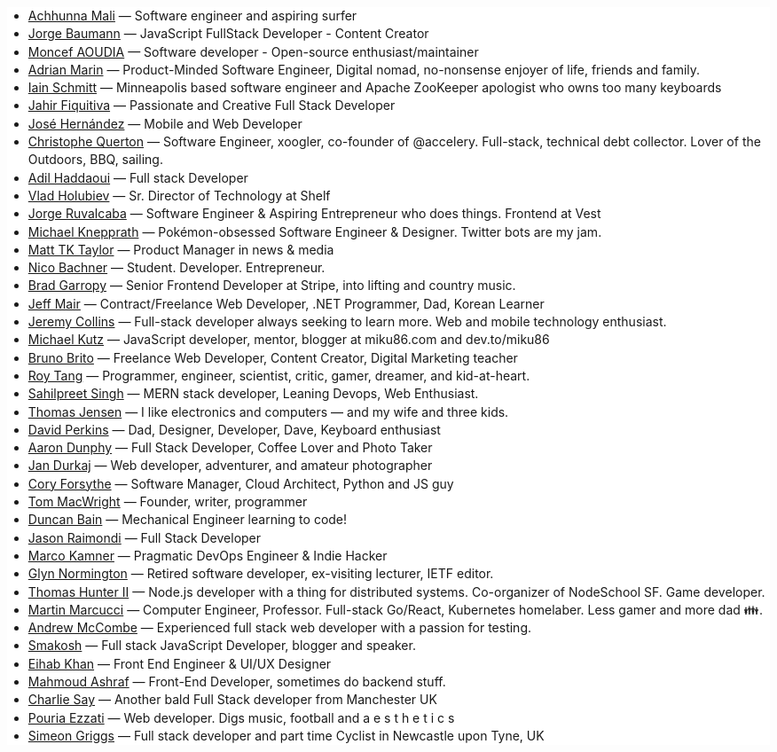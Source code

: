 * [Achhunna Mali](https://achhunna.com/uses) — Software engineer and aspiring surfer
* [Jorge Baumann](https://baumannzone.dev/uses) — JavaScript FullStack Developer - Content Creator
* [Moncef AOUDIA](https://www.maoudia.com/uses) — Software developer - Open-source enthusiast/maintainer
* [Adrian Marin](https://adrianthedev.com/uses) — Product-Minded Software Engineer, Digital nomad, no-nonsense enjoyer of life, friends and family.
* [Iain Schmitt](https://iainschmitt.com/uses) — Minneapolis based software engineer and Apache ZooKeeper apologist who owns too many keyboards
* [Jahir Fiquitiva](https://jahir.dev/uses) — Passionate and Creative Full Stack Developer
* [José Hernández](https://josehernandez.tech/uses) — Mobile and Web Developer
* [Christophe Querton](https://kertof.com/what-i-use) — Software Engineer, xoogler, co-founder of @accelery. Full-stack, technical debt collector. Lover of the Outdoors, BBQ, sailing.
* [Adil Haddaoui](https://adilhaddaoui.com/uses) — Full stack Developer
* [Vlad Holubiev](https://vladholubiev.com/uses) — Sr. Director of Technology at Shelf
* [Jorge Ruvalcaba](https://jorgearuv.dev/uses) — Software Engineer & Aspiring Entrepreneur who does things. Frontend at Vest
* [Michael Knepprath](https://mknepprath.com/uses) — Pokémon-obsessed Software Engineer & Designer. Twitter bots are my jam.
* [Matt TK Taylor](https://tk.gg/uses) — Product Manager in news & media
* [Nico Bachner](https://nicobachner.com/uses) — Student. Developer. Entrepreneur.
* [Brad Garropy](https://bradgarropy.com/uses) — Senior Frontend Developer at Stripe, into lifting and country music.
* [Jeff Mair](https://jeffmair.net/uses) — Contract/Freelance Web Developer, .NET Programmer, Dad, Korean Learner
* [Jeremy Collins](https://jeremycollins.net/uses) — Full-stack developer always seeking to learn more. Web and mobile technology enthusiast.
* [Michael Kutz](https://miku86.com/uses/) — JavaScript developer, mentor, blogger at miku86.com and dev.to/miku86
* [Bruno Brito](https://brunobrito.pt/uses) — Freelance Web Developer, Content Creator, Digital Marketing teacher
* [Roy Tang](https://roytang.net/about/uses/) — Programmer, engineer, scientist, critic, gamer, dreamer, and kid-at-heart.
* [Sahilpreet Singh](https://github.com/preetsahil/uses) — MERN stack developer, Leaning Devops, Web Enthusiast.
* [Thomas Jensen](https://blog.cavelab.dev/uses/) — I like electronics and computers — and my wife and three kids.
* [David Perkins](https://prkns.me/uses) — Dad, Designer, Developer, Dave, Keyboard enthusiast
* [Aaron Dunphy](https://aarondunphy.com/uses) — Full Stack Developer, Coffee Lover and Photo Taker
* [Jan Durkaj](https://jandurkaj.dev/uses) — Web developer, adventurer, and amateur photographer
* [Cory Forsythe](https://coryforsythe.com/uses) — Software Manager, Cloud Architect, Python and JS guy
* [Tom MacWright](https://macwright.com/uses) — Founder, writer, programmer
* [Duncan Bain](https://duncanbain.dev/uses/) — Mechanical Engineer learning to code!
* [Jason Raimondi](https://jasonraimondi.com/uses) — Full Stack Developer
* [Marco Kamner](https://blog.marco.ninja/uses) — Pragmatic DevOps Engineer & Indie Hacker
* [Glyn Normington](https://underlap.org/uses) — Retired software developer, ex-visiting lecturer, IETF editor.
* [Thomas Hunter II](https://thomashunter.name/uses) — Node.js developer with a thing for distributed systems. Co-organizer of NodeSchool SF. Game developer.
* [Martin Marcucci](https://www.marku.me/page/uses/) — Computer Engineer, Professor. Full-stack Go/React, Kubernetes homelaber. Less gamer and more dad 👪.
* [Andrew McCombe](https://www.euperia.com/uses) — Experienced full stack web developer with a passion for testing.
* [Smakosh](https://smakosh.com/the-tech-tools-I-use) — Full stack JavaScript Developer, blogger and speaker.
* [Eihab Khan](https://eihabkhan.com/uses) — Front End Engineer & UI/UX Designer
* [Mahmoud Ashraf](http://mahmoudashraf.dev/uses) — Front-End Developer, sometimes do backend stuff.
* [Charlie Say](https://www.charliesay.xyz/uses) — Another bald Full Stack developer from Manchester UK
* [Pouria Ezzati](https://pouria.dev/uses) — Web developer. Digs music, football and a e s t h e t i c s
* [Simeon Griggs](https://www.simeongriggs.dev/uses) — Full stack developer and part time Cyclist in Newcastle upon Tyne, UK